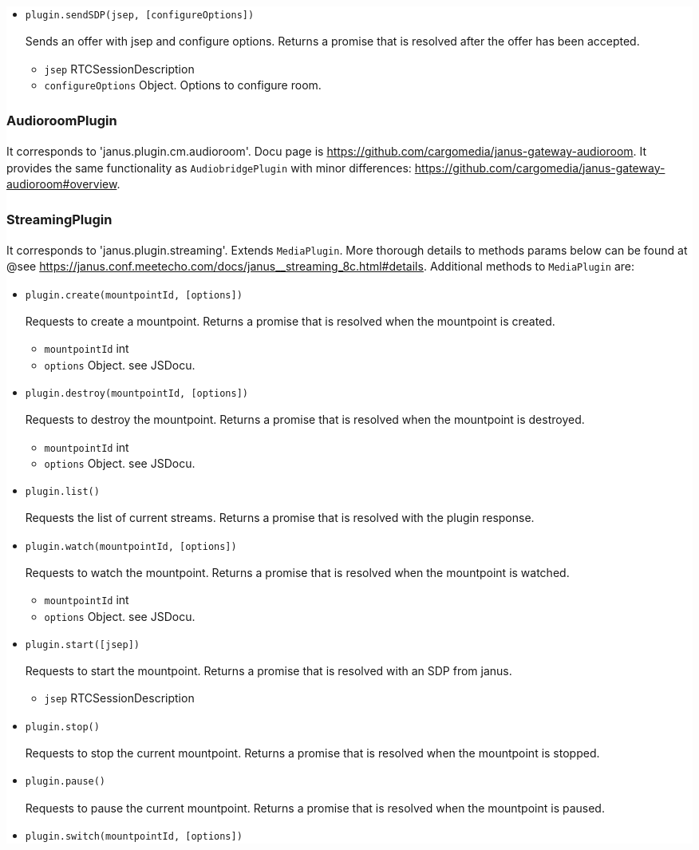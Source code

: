  * `plugin.sendSDP(jsep, [configureOptions])`

    Sends an offer with jsep and configure options. Returns a promise that is resolved after the offer has been accepted.
    * `jsep` RTCSessionDescription
    * `configureOptions` Object. Options to configure room.

### AudioroomPlugin
  It corresponds to 'janus.plugin.cm.audioroom'. Docu page is https://github.com/cargomedia/janus-gateway-audioroom. It provides the same functionality as `AudiobridgePlugin` with minor differences: https://github.com/cargomedia/janus-gateway-audioroom#overview.

### StreamingPlugin
  It corresponds to 'janus.plugin.streaming'. Extends `MediaPlugin`. More thorough details to methods params below can be found at @see https://janus.conf.meetecho.com/docs/janus__streaming_8c.html#details. Additional methods to `MediaPlugin` are:

 * `plugin.create(mountpointId, [options])`

    Requests to create a mountpoint. Returns a promise that is resolved when the mountpoint is created.
    * `mountpointId` int
    * `options` Object. see JSDocu.

 * `plugin.destroy(mountpointId, [options])`

    Requests to destroy the mountpoint. Returns a promise that is resolved when the mountpoint is destroyed.
    * `mountpointId` int
    * `options` Object. see JSDocu.

 * `plugin.list()`

    Requests the list of current streams. Returns a promise that is resolved with the plugin response.

 * `plugin.watch(mountpointId, [options])`

    Requests to watch the mountpoint. Returns a promise that is resolved when the mountpoint is watched.
    * `mountpointId` int
    * `options` Object. see JSDocu.

 * `plugin.start([jsep])`

    Requests to start the mountpoint. Returns a promise that is resolved with an SDP from janus.
    * `jsep` RTCSessionDescription

 * `plugin.stop()`

    Requests to stop the current mountpoint. Returns a promise that is resolved when the mountpoint is stopped.

 * `plugin.pause()`

    Requests to pause the current mountpoint. Returns a promise that is resolved when the mountpoint is paused.

 * `plugin.switch(mountpointId, [options])`
